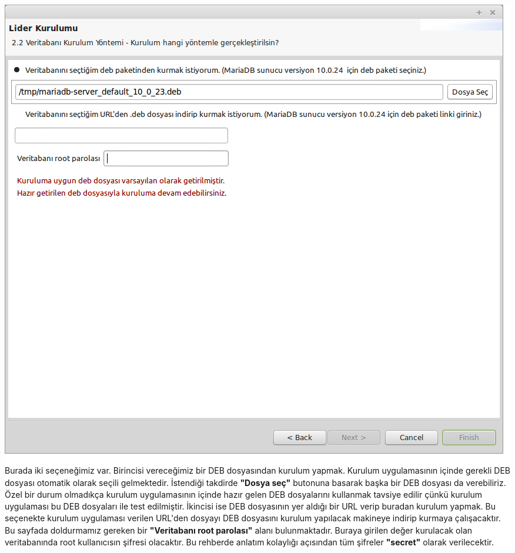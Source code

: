 ![installer_mariadb_kur_yontem](images/installer_mariadb_kur_yontem.png)

 Burada iki seçeneğimiz var.
 Birincisi vereceğimiz bir DEB dosyasından kurulum yapmak. Kurulum uygulamasının içinde gerekli DEB dosyası otomatik olarak seçili gelmektedir. İstendiği takdirde **"Dosya seç"** butonuna basarak başka bir DEB dosyası da verebiliriz. Özel bir durum olmadıkça kurulum uygulamasının içinde hazır gelen DEB dosyalarını kullanmak tavsiye edilir çünkü kurulum uygulaması bu DEB dosyaları ile test edilmiştir.
 İkincisi ise DEB dosyasının yer aldığı bir URL verip buradan kurulum yapmak. Bu seçenekte kurulum uygulaması verilen URL'den dosyayı DEB dosyasını kurulum yapılacak makineye indirip kurmaya çalışacaktır.
 Bu sayfada doldurmamız gereken bir **"Veritabanı root parolası"** alanı bulunmaktadır. Buraya girilen değer kurulacak olan veritabanında root kullanıcısın şifresi olacaktır.
 Bu rehberde anlatım kolaylığı açısından tüm şifreler **"secret"** olarak verilecektir.
